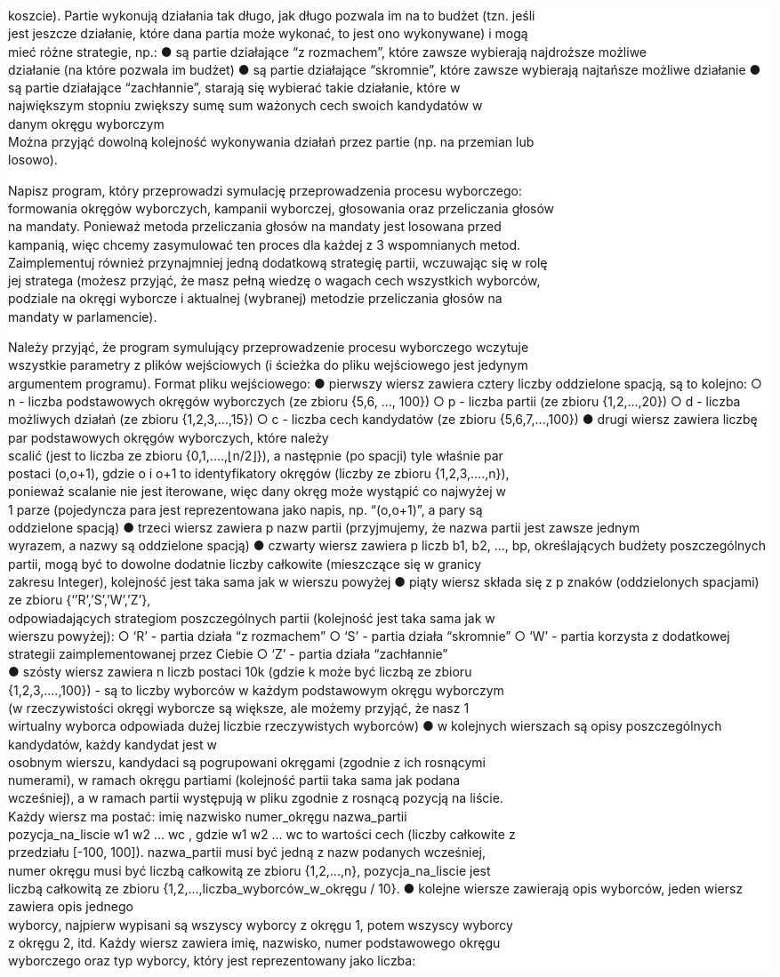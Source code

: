 koszcie). Partie wykonują działania tak długo, jak długo pozwala im na to budżet (tzn. jeśli                             
jest jeszcze działanie, które dana partia może wykonać, to jest ono wykonywane) i mogą                           
mieć różne strategie, np.: 
● są partie działające “z rozmachem”, które zawsze wybierają najdroższe możliwe                   
działanie (na które pozwala im budżet) 
● są partie działające “skromnie”, które zawsze wybierają najtańsze możliwe działanie 
● są partie działające “zachłannie”, starają się wybierać takie działanie, które w                     
największym stopniu zwiększy sumę sum ważonych cech swoich kandydatów w                   
danym okręgu wyborczym  
Można przyjąć dowolną kolejność wykonywania działań przez partie (np. na przemian lub                       
losowo). 
 
Napisz program, który przeprowadzi symulację przeprowadzenia procesu wyborczego:               
formowania okręgów wyborczych, kampanii wyborczej, głosowania oraz przeliczania głosów                 
na mandaty. Ponieważ metoda przeliczania głosów na mandaty jest losowana przed                     
kampanią, więc chcemy zasymulować ten proces dla każdej z 3 wspomnianych metod.                       
Zaimplementuj również przynajmniej jedną dodatkową strategię partii, wczuwając się w rolę                     
jej stratega (możesz przyjąć, że masz pełną wiedzę o wagach cech wszystkich wyborców,                         
podziale na okręgi wyborcze i aktualnej (wybranej) metodzie przeliczania głosów na                     
mandaty w parlamencie). 
 
Należy przyjąć, że program symulujący przeprowadzenie procesu wyborczego wczytuje                 
wszystkie parametry z plików wejściowych (i ścieżka do pliku wejściowego jest jedynym                       
argumentem programu). Format pliku wejściowego: 
● pierwszy wiersz zawiera cztery liczby oddzielone spacją, są to kolejno: 
○ n - liczba podstawowych okręgów wyborczych (ze zbioru {5,6, ..., 100}) 
○ p - liczba partii (ze zbioru {1,2,...,20}) 
○ d - liczba możliwych działań (ze zbioru {1,2,3,...,15}) 
○ c - liczba cech kandydatów (ze zbioru {5,6,7,...,100}) 
● drugi wiersz zawiera liczbę par podstawowych okręgów wyborczych, które należy                   
scalić (jest to liczba ze zbioru {0,1,....,⌊n/2⌋}), a następnie (po spacji) tyle właśnie par                           
postaci (o,o+1), gdzie o i o+1 to identyfikatory okręgów (liczby ze zbioru {1,2,3,....,n}),                         
ponieważ scalanie nie jest iterowane, więc dany okręg może wystąpić co najwyżej w                         
1 parze (pojedyncza para jest reprezentowana jako napis, np. “(o,o+1)”, a pary są                         
oddzielone spacją) 
● trzeci wiersz zawiera p nazw partii (przyjmujemy, że nazwa partii jest zawsze jednym                         
wyrazem, a nazwy są oddzielone spacją) 
● czwarty wiersz zawiera p liczb b1, b2, ..., bp, określających budżety poszczególnych                       
partii, mogą być to dowolne dodatnie liczby całkowite (mieszczące się w granicy                       
zakresu Integer), kolejność jest taka sama jak w wierszu powyżej 
● piąty wiersz składa się z p znaków (oddzielonych spacjami) ze zbioru {‘’R’,’S’,’W’,’Z’},                       
odpowiadających strategiom poszczególnych partii (kolejność jest taka sama jak w                   
wierszu powyżej): 
○ ‘R’ - partia działa “z rozmachem” 
○ ‘S’ - partia działa “skromnie” 
○ ‘W’ - partia korzysta z dodatkowej strategii zaimplementowanej przez Ciebie 
○ ‘Z’ - partia działa “zachłannie”  
● szósty wiersz zawiera n liczb postaci 10k (gdzie k może być liczbą ze zbioru                           
{1,2,3,....,100}) - są to liczby wyborców w każdym podstawowym okręgu wyborczym                     
(w rzeczywistości okręgi wyborcze są większe, ale możemy przyjąć, że nasz 1                       
wirtualny wyborca odpowiada dużej liczbie rzeczywistych wyborców) 
● w kolejnych wierszach są opisy poszczególnych kandydatów, każdy kandydat jest w                     
osobnym wierszu, kandydaci są pogrupowani okręgami (zgodnie z ich rosnącymi                   
numerami), w ramach okręgu partiami (kolejność partii taka sama jak podana                     
wcześniej), a w ramach partii występują w pliku zgodnie z rosnącą pozycją na liście.                           
Każdy wiersz ma postać: imię nazwisko numer_okręgu nazwa_partii               
pozycja_na_liscie w​1 w​2 ... w​c ​, gdzie w​1 w​2 ... w​c ​to wartości cech (liczby całkowite z                                 
przedziału [-100, 100]). nazwa_partii musi być jedną z nazw podanych wcześniej,                     
numer okręgu musi być liczbą całkowitą ze zbioru {1,2,...,n}, pozycja_na_liscie jest                     
liczbą całkowitą ze zbioru {1,2,...,liczba_wyborców_w_okręgu / 10}. 
● kolejne wiersze zawierają opis wyborców, jeden wiersz zawiera opis jednego                   
wyborcy, najpierw wypisani są wszyscy wyborcy z okręgu 1, potem wszyscy wyborcy                       
z okręgu 2, itd. Każdy wiersz zawiera imię, nazwisko, numer podstawowego okręgu                       
wyborczego oraz typ wyborcy, który jest reprezentowany jako liczba: 